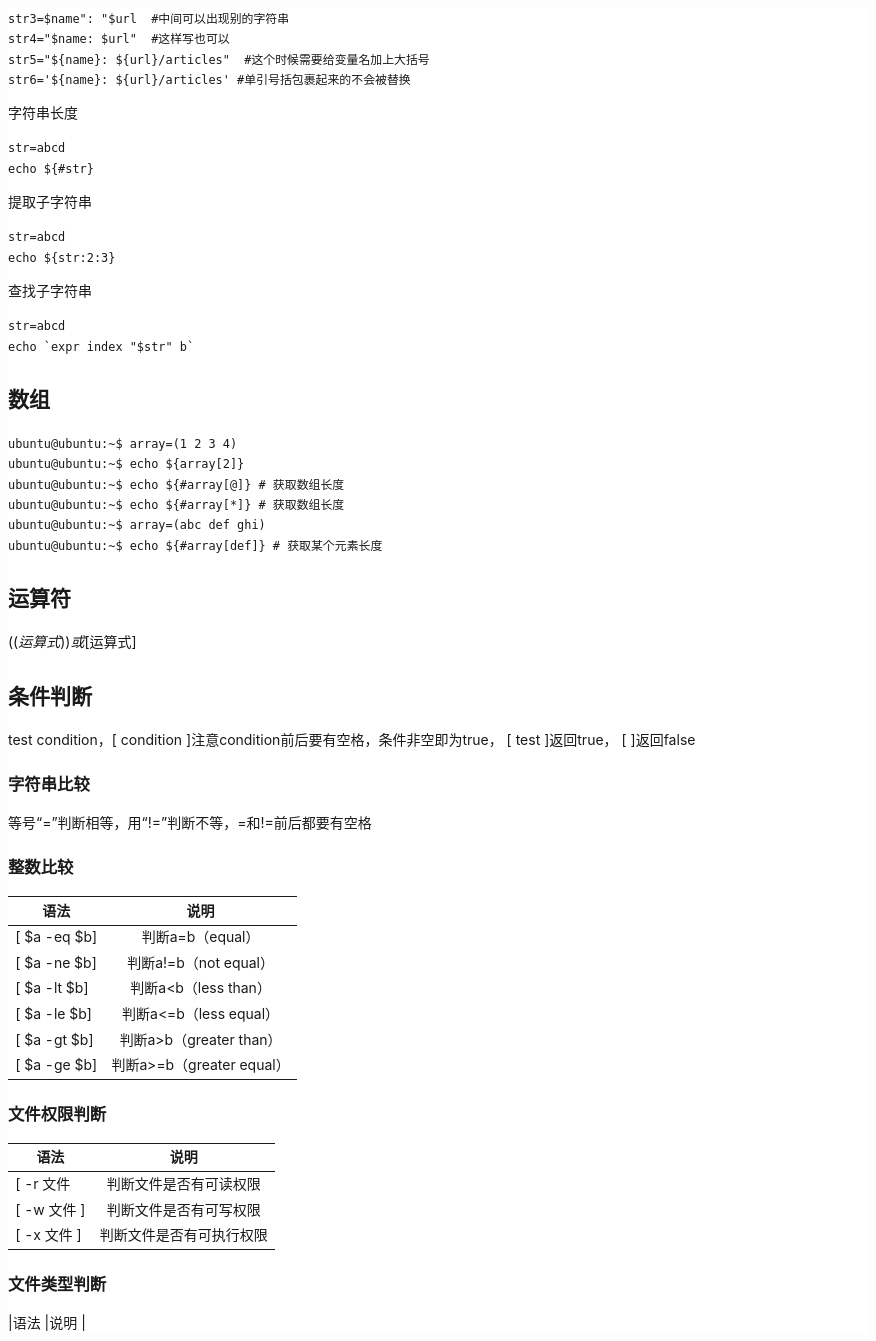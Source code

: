 ```shell script
str3=$name": "$url  #中间可以出现别的字符串
str4="$name: $url"  #这样写也可以
str5="${name}: ${url}/articles"  #这个时候需要给变量名加上大括号
str6='${name}: ${url}/articles' #单引号括包裹起来的不会被替换
```
字符串长度
```shell script
str=abcd
echo ${#str}
```
提取子字符串
```shell script
str=abcd
echo ${str:2:3}
```
查找子字符串
```shell script
str=abcd
echo `expr index "$str" b`
```
## 数组
```shell script
ubuntu@ubuntu:~$ array=(1 2 3 4)
ubuntu@ubuntu:~$ echo ${array[2]}
ubuntu@ubuntu:~$ echo ${#array[@]} # 获取数组长度
ubuntu@ubuntu:~$ echo ${#array[*]} # 获取数组长度
ubuntu@ubuntu:~$ array=(abc def ghi)
ubuntu@ubuntu:~$ echo ${#array[def]} # 获取某个元素长度
```
## 运算符
$((运算式))或$[运算式]
## 条件判断
test condition，[ condition ]注意condition前后要有空格，条件非空即为true， [ test ]返回true， [ ]返回false
### 字符串比较
等号“=”判断相等，用“!=”判断不等，=和!=前后都要有空格
### 整数比较
|语法			|说明						|
| ------------- |:-------------------------:|
|[ $a -eq $b]	|判断a=b（equal）			|
|[ $a -ne $b]	|判断a!=b（not equal）		|
|[ $a -lt $b]	|判断a<b（less than）		|
|[ $a -le $b]	|判断a<=b（less equal）		|
|[ $a -gt $b]	|判断a>b（greater than）	    |
|[ $a -ge $b]	|判断a>=b（greater equal）	|
### 文件权限判断
|语法		|说明						|
| --------- |:-------------------------:|
|[ -r 文件  |判断文件是否有可读权限		|
|[ -w 文件 ]|判断文件是否有可写权限		|
|[ -x 文件 ]|判断文件是否有可执行权限	    |
### 文件类型判断
|语法		|说明								|